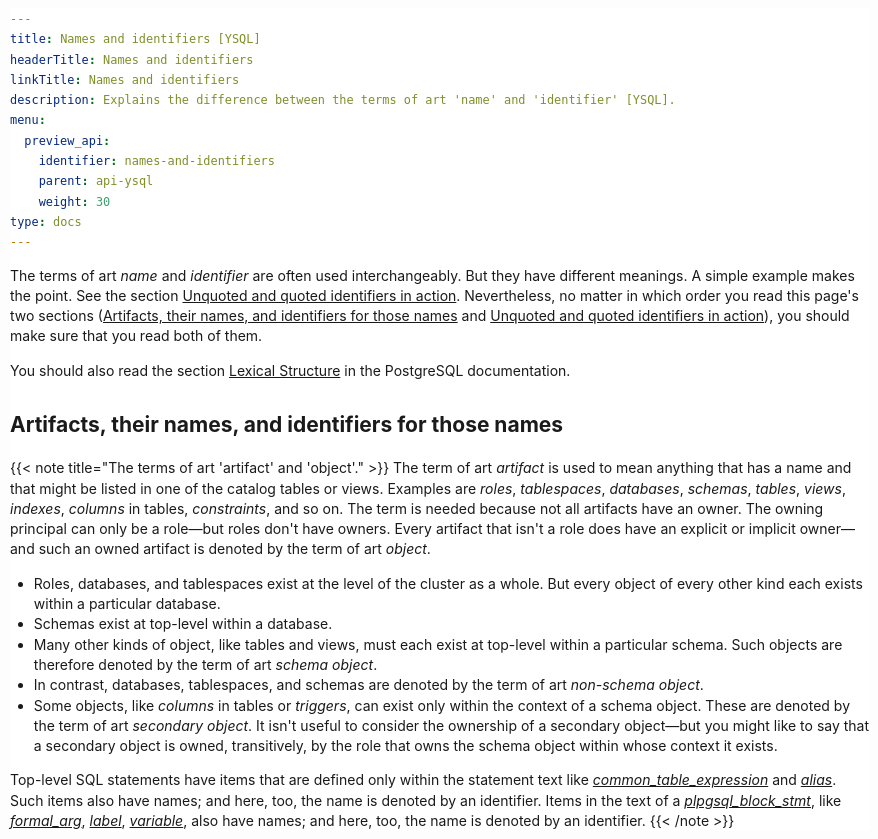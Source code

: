 ```yaml
---
title: Names and identifiers [YSQL]
headerTitle: Names and identifiers
linkTitle: Names and identifiers
description: Explains the difference between the terms of art 'name' and 'identifier' [YSQL].
menu:
  preview_api:
    identifier: names-and-identifiers
    parent: api-ysql
    weight: 30
type: docs
---
```


The terms of art _name_ and _identifier_ are often used interchangeably. But they have different meanings. A simple example makes the point. See the section [Unquoted and quoted identifiers in action](./#unquoted-and-quoted-identifiers-in-action). Nevertheless, no matter in which order you read this page's two sections ([Artifacts, their names, and identifiers for those names](./#artifacts-their-names-and-identifiers-for-those-names) and [Unquoted and quoted identifiers in action](./#unquoted-and-quoted-identifiers-in-action)), you should make sure that you read both of them.

You should also read the section [Lexical Structure](https://www.postgresql.org/docs/15/sql-syntax-lexical.html) in the PostgreSQL documentation.

## Artifacts, their names, and identifiers for those names

{{< note title="The terms of art 'artifact' and 'object'." >}}
The term of art _artifact_ is used to mean anything that has a name and that might be listed in one of the catalog tables or views. Examples are _roles_, _tablespaces_, _databases_, _schemas_, _tables_, _views_, _indexes_, _columns_ in tables, _constraints_, and so on. The term is needed because not all artifacts have an owner. The owning principal can only be a role—but roles don't have owners. Every artifact that isn't a role does have an explicit or implicit owner—and such an owned artifact is denoted by the term of art _object_.

- Roles, databases, and tablespaces exist at the level of the cluster as a whole. But every object of every other kind each exists within a particular database.
- Schemas exist at top-level within a database.
- Many other kinds of object, like tables and views, must each exist at top-level within a particular schema. Such objects are therefore denoted by the term of art _schema object_.
- In contrast, databases, tablespaces, and schemas are denoted by the term of art _non-schema object_.
- Some objects, like _columns_ in tables or _triggers_, can exist only within the context of a schema object. These are denoted by the term of art _secondary object_. It isn't useful to consider the ownership of a secondary object—but you might like to say that a secondary object is owned, transitively, by the role that owns the schema object within whose context it exists.

Top-level SQL statements have items that are defined only within the statement text like _[common_table_expression](../syntax_resources/grammar_diagrams/#common-table-expression)_ and _[alias](../syntax_resources/grammar_diagrams/#alias)_. Such items also have names; and here, too, the name is denoted by an identifier. Items in the text of a _[plpgsql_block_stmt](../syntax_resources/grammar_diagrams/#plpgsql-block-stmt)_, like _[formal_arg](../syntax_resources/grammar_diagrams/#formal-arg)_, _[label](../syntax_resources/grammar_diagrams/#label)_, _[variable](../syntax_resources/grammar_diagrams/#variable)_, also have names; and here, too, the name is denoted by an identifier.
{{< /note >}}
